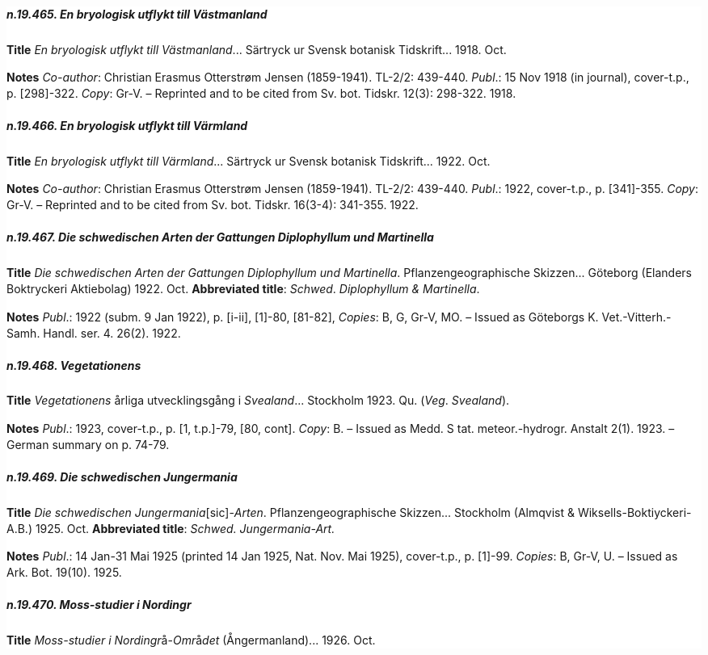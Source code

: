 ##### n.19.465. En bryologisk utflykt till Västmanland

**Title**
*En bryologisk utflykt till Västmanland*... Särtryck ur Svensk botanisk Tidskrift... 1918. Oct.

**Notes**
*Co-author*: Christian Erasmus Otterstrøm Jensen (1859-1941). TL-2/2: 439-440.
*Publ*.: 15 Nov 1918 (in journal), cover-t.p., p. \[298\]-322. *Copy*: Gr-V. – Reprinted and to be cited from Sv. bot. Tidskr. 12(3): 298-322. 1918.

##### n.19.466. En bryologisk utflykt till Värmland

**Title**
*En bryologisk utflykt till Värmland*... Särtryck ur Svensk botanisk Tidskrift... 1922. Oct.

**Notes**
*Co-author*: Christian Erasmus Otterstrøm Jensen (1859-1941). TL-2/2: 439-440.
*Publ*.: 1922, cover-t.p., p. \[341\]-355. *Copy*: Gr-V. – Reprinted and to be cited from Sv. bot. Tidskr. 16(3-4): 341-355. 1922.

##### n.19.467. Die schwedischen Arten der Gattungen Diplophyllum und Martinella

**Title**
*Die schwedischen Arten der Gattungen Diplophyllum und Martinella*. Pflanzengeographische Skizzen... Göteborg (Elanders Boktryckeri Aktiebolag) 1922. Oct.
**Abbreviated title**: *Schwed*. *Diplophyllum & Martinella*.

**Notes**
*Publ*.: 1922 (subm. 9 Jan 1922), p. \[i-ii\], \[1\]-80, \[81-82\], *Copies*: B, G, Gr-V, MO. – Issued as Göteborgs K. Vet.-Vitterh.-Samh. Handl. ser. 4. 26(2). 1922.

##### n.19.468. Vegetationens

**Title**
*Vegetationens* årliga utvecklingsgång i *Svealand*... Stockholm 1923. Qu. (*Veg*. *Svealand*).

**Notes**
*Publ*.: 1923, cover-t.p., p. \[1, t.p.\]-79, \[80, cont\]. *Copy*: B. – Issued as Medd. S tat. meteor.-hydrogr. Anstalt 2(1). 1923. – German summary on p. 74-79.

##### n.19.469. Die schwedischen Jungermania

**Title**
*Die schwedischen Jungermania*\[sic\]-*Arten*. Pflanzengeographische Skizzen... Stockholm (Almqvist & Wiksells-Boktiyckeri-A.B.) 1925. Oct.
**Abbreviated title**: *Schwed. Jungermania-Art.*

**Notes**
*Publ*.: 14 Jan-31 Mai 1925 (printed 14 Jan 1925, Nat. Nov. Mai 1925), cover-t.p., p. \[1\]-99.
*Copies*: B, Gr-V, U. – Issued as Ark. Bot. 19(10). 1925.

##### n.19.470. Moss-studier i Nordingr

**Title**
*Moss-studier i Nordingr*å-*Omr*å*det* (Ångermanland)... 1926. Oct.
